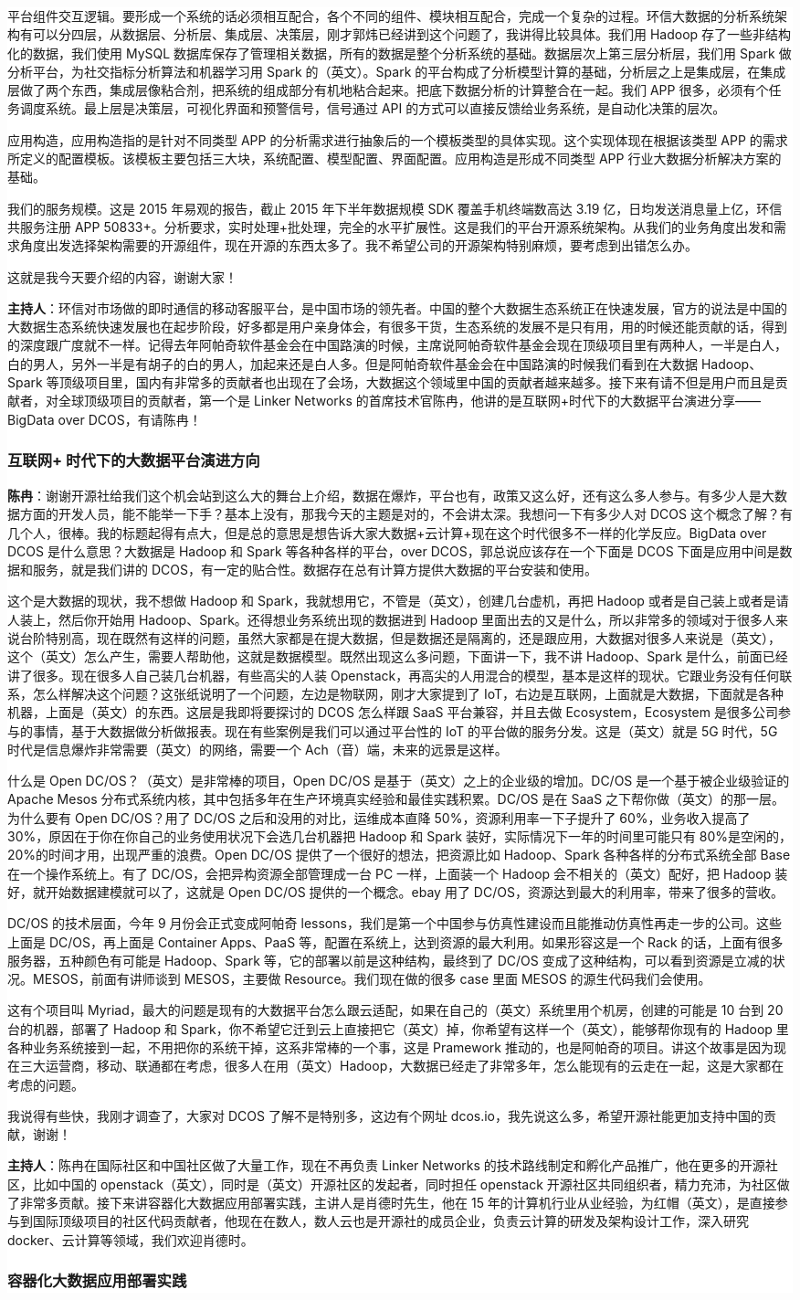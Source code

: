 平台组件交互逻辑。要形成一个系统的话必须相互配合，各个不同的组件、模块相互配合，完成一个复杂的过程。环信大数据的分析系统架构有可以分四层，从数据层、分析层、集成层、决策层，刚才郭炜已经讲到这个问题了，我讲得比较具体。我们用 Hadoop 存了一些非结构化的数据，我们使用 MySQL 数据库保存了管理相关数据，所有的数据是整个分析系统的基础。数据层次上第三层分析层，我们用 Spark 做分析平台，为社交指标分析算法和机器学习用 Spark 的（英文）。Spark 的平台构成了分析模型计算的基础，分析层之上是集成层，在集成层做了两个东西，集成层像粘合剂，把系统的组成部分有机地粘合起来。把底下数据分析的计算整合在一起。我们 APP 很多，必须有个任务调度系统。最上层是决策层，可视化界面和预警信号，信号通过 API 的方式可以直接反馈给业务系统，是自动化决策的层次。

应用构造，应用构造指的是针对不同类型 APP 的分析需求进行抽象后的一个模板类型的具体实现。这个实现体现在根据该类型 APP 的需求所定义的配置模板。该模板主要包括三大块，系统配置、模型配置、界面配置。应用构造是形成不同类型 APP 行业大数据分析解决方案的基础。

我们的服务规模。这是 2015 年易观的报告，截止 2015 年下半年数据规模 SDK 覆盖手机终端数高达 3.19 亿，日均发送消息量上亿，环信共服务注册 APP 50833+。分析要求，实时处理+批处理，完全的水平扩展性。这是我们的平台开源系统架构。从我们的业务角度出发和需求角度出发选择架构需要的开源组件，现在开源的东西太多了。我不希望公司的开源架构特别麻烦，要考虑到出错怎么办。

这就是我今天要介绍的内容，谢谢大家！

**主持人**：环信对市场做的即时通信的移动客服平台，是中国市场的领先者。中国的整个大数据生态系统正在快速发展，官方的说法是中国的大数据生态系统快速发展也在起步阶段，好多都是用户亲身体会，有很多干货，生态系统的发展不是只有用，用的时候还能贡献的话，得到的深度跟广度就不一样。记得去年阿帕奇软件基金会在中国路演的时候，主席说阿帕奇软件基金会现在顶级项目里有两种人，一半是白人，白的男人，另外一半是有胡子的白的男人，加起来还是白人多。但是阿帕奇软件基金会在中国路演的时候我们看到在大数据 Hadoop、Spark 等顶级项目里，国内有非常多的贡献者也出现在了会场，大数据这个领域里中国的贡献者越来越多。接下来有请不但是用户而且是贡献者，对全球顶级项目的贡献者，第一个是 Linker Networks 的首席技术官陈冉，他讲的是互联网+时代下的大数据平台演进分享——BigData over DCOS，有请陈冉！

### 互联网+ 时代下的大数据平台演进方向

**陈冉**：谢谢开源社给我们这个机会站到这么大的舞台上介绍，数据在爆炸，平台也有，政策又这么好，还有这么多人参与。有多少人是大数据方面的开发人员，能不能举一下手？基本上没有，那我今天的主题是对的，不会讲太深。我想问一下有多少人对 DCOS 这个概念了解？有几个人，很棒。我的标题起得有点大，但是总的意思是想告诉大家大数据+云计算+现在这个时代很多不一样的化学反应。BigData over DCOS 是什么意思？大数据是 Hadoop 和 Spark 等各种各样的平台，over DCOS，郭总说应该存在一个下面是 DCOS 下面是应用中间是数据和服务，就是我们讲的 DCOS，有一定的贴合性。数据存在总有计算方提供大数据的平台安装和使用。

这个是大数据的现状，我不想做 Hadoop 和 Spark，我就想用它，不管是（英文），创建几台虚机，再把 Hadoop 或者是自己装上或者是请人装上，然后你开始用 Hadoop、Spark。还得想业务系统出现的数据进到 Hadoop 里面出去的又是什么，所以非常多的领域对于很多人来说台阶特别高，现在既然有这样的问题，虽然大家都是在提大数据，但是数据还是隔离的，还是跟应用，大数据对很多人来说是（英文），这个（英文）怎么产生，需要人帮助他，这就是数据模型。既然出现这么多问题，下面讲一下，我不讲 Hadoop、Spark 是什么，前面已经讲了很多。现在很多人自己装几台机器，有些高尖的人装 Openstack，再高尖的人用混合的模型，基本是这样的现状。它跟业务没有任何联系，怎么样解决这个问题？这张纸说明了一个问题，左边是物联网，刚才大家提到了 IoT，右边是互联网，上面就是大数据，下面就是各种机器，上面是（英文）的东西。这层是我即将要探讨的 DCOS 怎么样跟 SaaS 平台兼容，并且去做 Ecosystem，Ecosystem 是很多公司参与的事情，基于大数据做分析做报表。现在有些案例是我们可以通过平台性的 IoT 的平台做的服务分发。这是（英文）就是 5G 时代，5G 时代是信息爆炸非常需要（英文）的网络，需要一个 Ach（音）端，未来的远景是这样。

什么是 Open DC/OS？（英文）是非常棒的项目，Open DC/OS 是基于（英文）之上的企业级的增加。DC/OS 是一个基于被企业级验证的 Apache Mesos 分布式系统内核，其中包括多年在生产环境真实经验和最佳实践积累。DC/OS 是在 SaaS 之下帮你做（英文）的那一层。为什么要有 Open DC/OS？用了 DC/OS 之后和没用的对比，运维成本直降 50%，资源利用率一下子提升了 60%，业务收入提高了 30%，原因在于你在你自己的业务使用状况下会选几台机器把 Hadoop 和 Spark 装好，实际情况下一年的时间里可能只有 80%是空闲的，20%的时间才用，出现严重的浪费。Open DC/OS 提供了一个很好的想法，把资源比如 Hadoop、Spark 各种各样的分布式系统全部 Base 在一个操作系统上。有了 DC/OS，会把异构资源全部管理成一台 PC 一样，上面装一个 Hadoop 会不相关的（英文）配好，把 Hadoop 装好，就开始数据建模就可以了，这就是 Open DC/OS 提供的一个概念。ebay 用了 DC/OS，资源达到最大的利用率，带来了很多的营收。

DC/OS 的技术层面，今年 9 月份会正式变成阿帕奇 lessons，我们是第一个中国参与仿真性建设而且能推动仿真性再走一步的公司。这些上面是 DC/OS，再上面是 Container Apps、PaaS 等，配置在系统上，达到资源的最大利用。如果形容这是一个 Rack 的话，上面有很多服务器，五种颜色有可能是 Hadoop、Spark 等，它的部署以前是这种结构，最终到了 DC/OS 变成了这种结构，可以看到资源是立减的状况。MESOS，前面有讲师谈到 MESOS，主要做 Resource。我们现在做的很多 case 里面 MESOS 的源生代码我们会使用。

这有个项目叫 Myriad，最大的问题是现有的大数据平台怎么跟云适配，如果在自己的（英文）系统里用个机房，创建的可能是 10 台到 20 台的机器，部署了 Hadoop 和 Spark，你不希望它迁到云上直接把它（英文）掉，你希望有这样一个（英文），能够帮你现有的 Hadoop 里各种业务系统接到一起，不用把你的系统干掉，这系非常棒的一个事，这是 Pramework 推动的，也是阿帕奇的项目。讲这个故事是因为现在三大运营商，移动、联通都在考虑，很多人在用（英文）Hadoop，大数据已经走了非常多年，怎么能现有的云走在一起，这是大家都在考虑的问题。

我说得有些快，我刚才调查了，大家对 DCOS 了解不是特别多，这边有个网址 dcos.io，我先说这么多，希望开源社能更加支持中国的贡献，谢谢！

**主持人**：陈冉在国际社区和中国社区做了大量工作，现在不再负责 Linker Networks 的技术路线制定和孵化产品推广，他在更多的开源社区，比如中国的 openstack（英文），同时是（英文）开源社区的发起者，同时担任 openstack 开源社区共同组织者，精力充沛，为社区做了非常多贡献。接下来讲容器化大数据应用部署实践，主讲人是肖德时先生，他在 15 年的计算机行业从业经验，为红帽（英文），是直接参与到国际顶级项目的社区代码贡献者，他现在在数人，数人云也是开源社的成员企业，负责云计算的研发及架构设计工作，深入研究 docker、云计算等领域，我们欢迎肖德时。

### 容器化大数据应用部署实践
